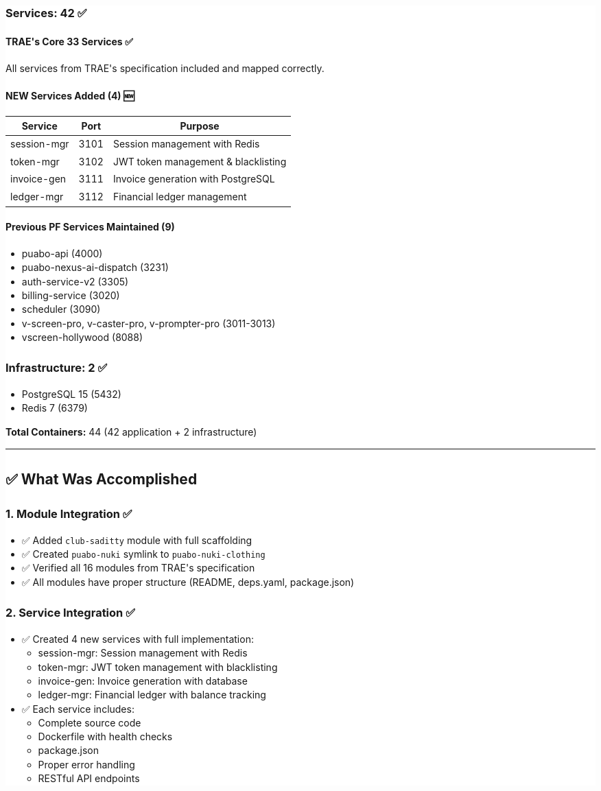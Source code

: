 ### Services: 42 ✅

#### TRAE's Core 33 Services ✅
All services from TRAE's specification included and mapped correctly.

#### NEW Services Added (4) 🆕
| Service | Port | Purpose |
|---------|------|---------|
| session-mgr | 3101 | Session management with Redis |
| token-mgr | 3102 | JWT token management & blacklisting |
| invoice-gen | 3111 | Invoice generation with PostgreSQL |
| ledger-mgr | 3112 | Financial ledger management |

#### Previous PF Services Maintained (9)
- puabo-api (4000)
- puabo-nexus-ai-dispatch (3231)
- auth-service-v2 (3305)
- billing-service (3020)
- scheduler (3090)
- v-screen-pro, v-caster-pro, v-prompter-pro (3011-3013)
- vscreen-hollywood (8088)

### Infrastructure: 2 ✅
- PostgreSQL 15 (5432)
- Redis 7 (6379)

**Total Containers:** 44 (42 application + 2 infrastructure)

---

## ✅ What Was Accomplished

### 1. Module Integration ✅
- ✅ Added `club-saditty` module with full scaffolding
- ✅ Created `puabo-nuki` symlink to `puabo-nuki-clothing`
- ✅ Verified all 16 modules from TRAE's specification
- ✅ All modules have proper structure (README, deps.yaml, package.json)

### 2. Service Integration ✅
- ✅ Created 4 new services with full implementation:
  - session-mgr: Session management with Redis
  - token-mgr: JWT token management with blacklisting
  - invoice-gen: Invoice generation with database
  - ledger-mgr: Financial ledger with balance tracking
- ✅ Each service includes:
  - Complete source code
  - Dockerfile with health checks
  - package.json
  - Proper error handling
  - RESTful API endpoints
